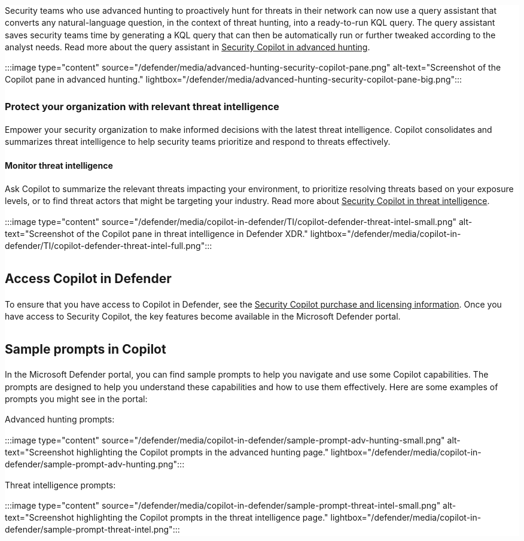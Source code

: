 Security teams who use advanced hunting to proactively hunt for threats in their network can now use a query assistant that converts any natural-language question, in the context of threat hunting, into a ready-to-run KQL query. The query assistant saves security teams time by generating a KQL query that can then be automatically run or further tweaked according to the analyst needs. Read more about the query assistant in [Security Copilot in advanced hunting](advanced-hunting-security-copilot.md).

:::image type="content" source="/defender/media/advanced-hunting-security-copilot-pane.png" alt-text="Screenshot of the Copilot pane in advanced hunting." lightbox="/defender/media/advanced-hunting-security-copilot-pane-big.png":::

### Protect your organization with relevant threat intelligence

Empower your security organization to make informed decisions with the latest threat intelligence. Copilot consolidates and summarizes threat intelligence to help security teams prioritize and respond to threats effectively.

#### Monitor threat intelligence

Ask Copilot to summarize the relevant threats impacting your environment, to prioritize resolving threats based on your exposure levels, or to find threat actors that might be targeting your industry. Read more about [Security Copilot in threat intelligence](/defender/threat-intelligence/using-copilot-threat-intelligence-defender-xdr).

:::image type="content" source="/defender/media/copilot-in-defender/TI/copilot-defender-threat-intel-small.png" alt-text="Screenshot of the Copilot pane in threat intelligence in Defender XDR." lightbox="/defender/media/copilot-in-defender/TI/copilot-defender-threat-intel-full.png":::

<a name='access-security-copilot-in-microsoft-365-defender'></a>

## Access Copilot in Defender

To ensure that you have access to Copilot in Defender, see the [Security Copilot purchase and licensing information](/security-copilot/faq-security-copilot). Once you have access to Security Copilot, the key features become available in the Microsoft Defender portal.

## Sample prompts in Copilot

In the Microsoft Defender portal, you can find sample prompts to help you navigate and use some Copilot capabilities. The prompts are designed to help you understand these capabilities and how to use them effectively. Here are some examples of prompts you might see in the portal:

Advanced hunting prompts:

:::image type="content" source="/defender/media/copilot-in-defender/sample-prompt-adv-hunting-small.png" alt-text="Screenshot highlighting the Copilot prompts in the advanced hunting page." lightbox="/defender/media/copilot-in-defender/sample-prompt-adv-hunting.png":::

Threat intelligence prompts:

:::image type="content" source="/defender/media/copilot-in-defender/sample-prompt-threat-intel-small.png" alt-text="Screenshot highlighting the Copilot prompts in the threat intelligence page." lightbox="/defender/media/copilot-in-defender/sample-prompt-threat-intel.png":::
